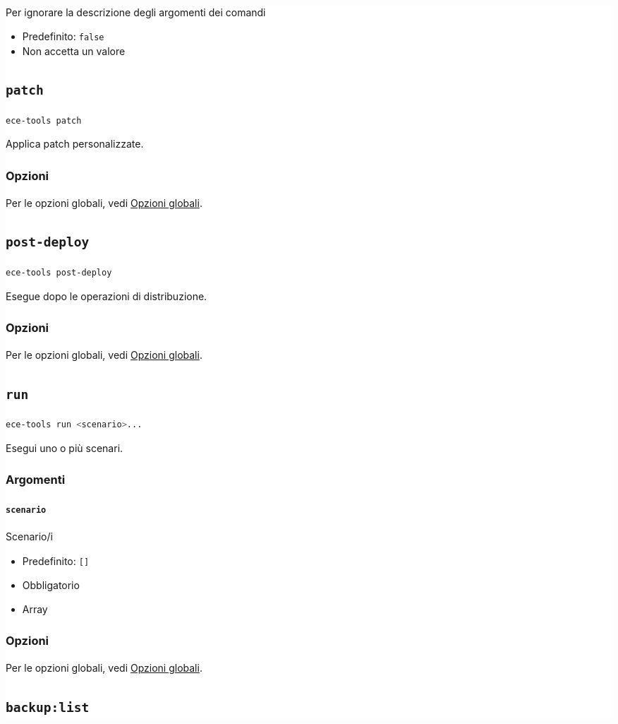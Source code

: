 Per ignorare la descrizione degli argomenti dei comandi

- Predefinito: `false`
- Non accetta un valore


## `patch`

```bash
ece-tools patch
```

Applica patch personalizzate.

### Opzioni

Per le opzioni globali, vedi [Opzioni globali](#global-options).


## `post-deploy`

```bash
ece-tools post-deploy
```

Esegue dopo le operazioni di distribuzione.

### Opzioni

Per le opzioni globali, vedi [Opzioni globali](#global-options).


## `run`

```bash
ece-tools run <scenario>...
```

Esegui uno o più scenari.

### Argomenti

#### `scenario`

Scenario/i

- Predefinito: `[]`
- Obbligatorio

- Array

### Opzioni

Per le opzioni globali, vedi [Opzioni globali](#global-options).


## `backup:list`
